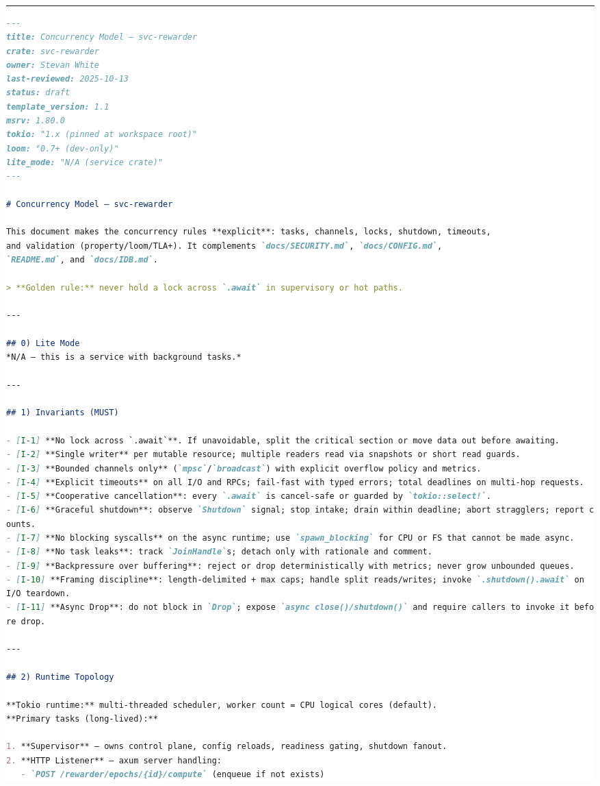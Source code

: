 

---

````markdown
---
title: Concurrency Model — svc-rewarder
crate: svc-rewarder
owner: Stevan White
last-reviewed: 2025-10-13
status: draft
template_version: 1.1
msrv: 1.80.0
tokio: "1.x (pinned at workspace root)"
loom: "0.7+ (dev-only)"
lite_mode: "N/A (service crate)"
---

# Concurrency Model — svc-rewarder

This document makes the concurrency rules **explicit**: tasks, channels, locks, shutdown, timeouts,
and validation (property/loom/TLA+). It complements `docs/SECURITY.md`, `docs/CONFIG.md`,
`README.md`, and `docs/IDB.md`.

> **Golden rule:** never hold a lock across `.await` in supervisory or hot paths.

---

## 0) Lite Mode
*N/A — this is a service with background tasks.*

---

## 1) Invariants (MUST)

- [I-1] **No lock across `.await`**. If unavoidable, split the critical section or move data out before awaiting.
- [I-2] **Single writer** per mutable resource; multiple readers read via snapshots or short read guards.
- [I-3] **Bounded channels only** (`mpsc`/`broadcast`) with explicit overflow policy and metrics.
- [I-4] **Explicit timeouts** on all I/O and RPCs; fail-fast with typed errors; total deadlines on multi-hop requests.
- [I-5] **Cooperative cancellation**: every `.await` is cancel-safe or guarded by `tokio::select!`.
- [I-6] **Graceful shutdown**: observe `Shutdown` signal; stop intake; drain within deadline; abort stragglers; report counts.
- [I-7] **No blocking syscalls** on the async runtime; use `spawn_blocking` for CPU or FS that cannot be made async.
- [I-8] **No task leaks**: track `JoinHandle`s; detach only with rationale and comment.
- [I-9] **Backpressure over buffering**: reject or drop deterministically with metrics; never grow unbounded queues.
- [I-10] **Framing discipline**: length-delimited + max caps; handle split reads/writes; invoke `.shutdown().await` on I/O teardown.
- [I-11] **Async Drop**: do not block in `Drop`; expose `async close()/shutdown()` and require callers to invoke it before drop.

---

## 2) Runtime Topology

**Tokio runtime:** multi-threaded scheduler, worker count = CPU logical cores (default).  
**Primary tasks (long-lived):**

1. **Supervisor** — owns control plane, config reloads, readiness gating, shutdown fanout.
2. **HTTP Listener** — axum server handling:
   - `POST /rewarder/epochs/{id}/compute` (enqueue if not exists)
````